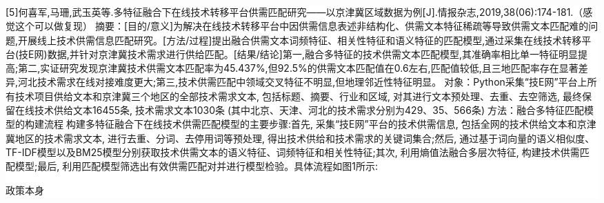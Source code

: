 [5]何喜军,马珊,武玉英等.多特征融合下在线技术转移平台供需匹配研究——以京津冀区域数据为例[J].情报杂志,2019,38(06):174-181.（感觉这个可以做复现）
摘要：[目的/意义]为解决在线技术转移平台中因供需信息表述非结构化、供需文本特征稀疏等导致供需文本匹配难的问题,开展线上技术供需信息匹配研究。[方法/过程]提出融合供需文本词频特征、相关性特征和语义特征的匹配模型,通过采集在线技术转移平台(技E网)数据,并针对京津冀技术需求进行供给匹配。[结果/结论]第一,融合多特征的技术供需文本匹配模型,其准确率相比单一特征明显提高;第二,实证研究发现京津冀技术供需文本匹配率为45.437%,但92.5%的供需文本匹配值在0.6左右,匹配值较低,且三地匹配率存在显著差异,河北技术需求在线对接难度更大;第三,技术供需匹配中领域交叉特征不明显,但地理邻近性特征明显。
对象：Python采集“技E网”平台上所有技术项目供给文本和京津冀三个地区的全部技术需求文本, 包括标题、摘要、行业和区域, 对其进行文本预处理、去重、去空筛选, 最终保留在线技术供给文本16455条, 技术需求文本1030条 (其中北京、天津、河北的技术需求分别为429、35、566条)
方法：融合多特征匹配模型的构建流程
构建多特征融合下在线技术供需匹配模型的主要步骤:首先, 采集“技E网”平台的技术供需信息, 包括全网的技术供给文本和京津冀地区的技术需求文本, 进行去重、分词、去停用词等预处理, 得出技术供给和技术需求的关键词集合;然后, 通过基于词向量的语义相似度、TF-IDF模型以及BM25模型分别获取技术供需文本的语义特征、词频特征和相关性特征;其次, 利用熵值法融合多层次特征, 构建技术供需匹配模型;最后, 利用匹配模型筛选出有效供需匹配对并进行模型检验。具体流程如图1所示:
 

政策本身
